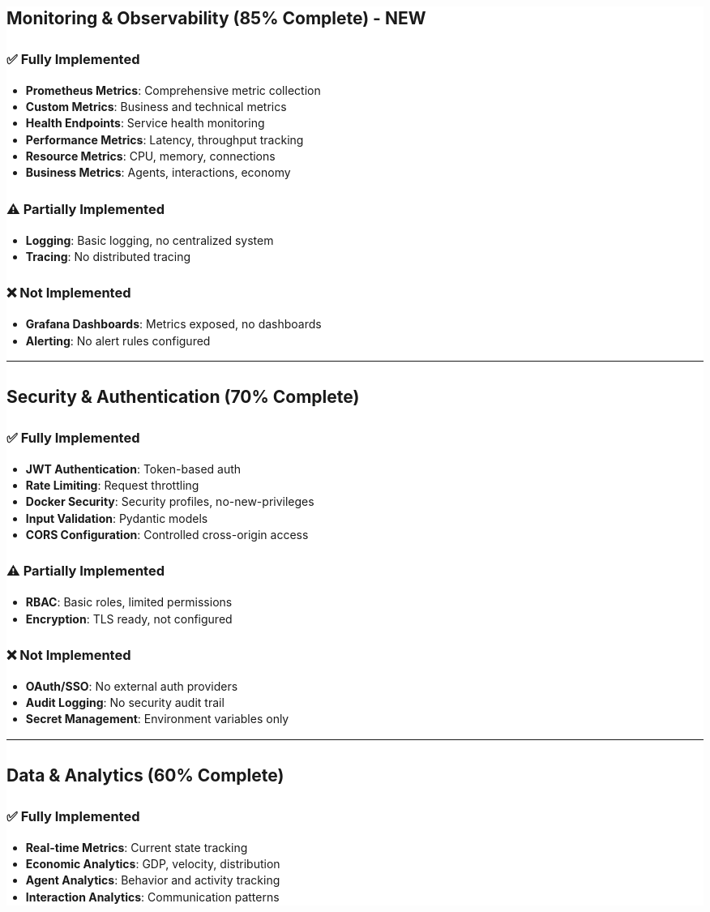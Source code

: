 ## Monitoring & Observability (85% Complete) - NEW

### ✅ Fully Implemented
- **Prometheus Metrics**: Comprehensive metric collection
- **Custom Metrics**: Business and technical metrics
- **Health Endpoints**: Service health monitoring
- **Performance Metrics**: Latency, throughput tracking
- **Resource Metrics**: CPU, memory, connections
- **Business Metrics**: Agents, interactions, economy

### ⚠️ Partially Implemented
- **Logging**: Basic logging, no centralized system
- **Tracing**: No distributed tracing

### ❌ Not Implemented
- **Grafana Dashboards**: Metrics exposed, no dashboards
- **Alerting**: No alert rules configured

---

## Security & Authentication (70% Complete)

### ✅ Fully Implemented
- **JWT Authentication**: Token-based auth
- **Rate Limiting**: Request throttling
- **Docker Security**: Security profiles, no-new-privileges
- **Input Validation**: Pydantic models
- **CORS Configuration**: Controlled cross-origin access

### ⚠️ Partially Implemented
- **RBAC**: Basic roles, limited permissions
- **Encryption**: TLS ready, not configured

### ❌ Not Implemented
- **OAuth/SSO**: No external auth providers
- **Audit Logging**: No security audit trail
- **Secret Management**: Environment variables only

---

## Data & Analytics (60% Complete)

### ✅ Fully Implemented
- **Real-time Metrics**: Current state tracking
- **Economic Analytics**: GDP, velocity, distribution
- **Agent Analytics**: Behavior and activity tracking
- **Interaction Analytics**: Communication patterns
